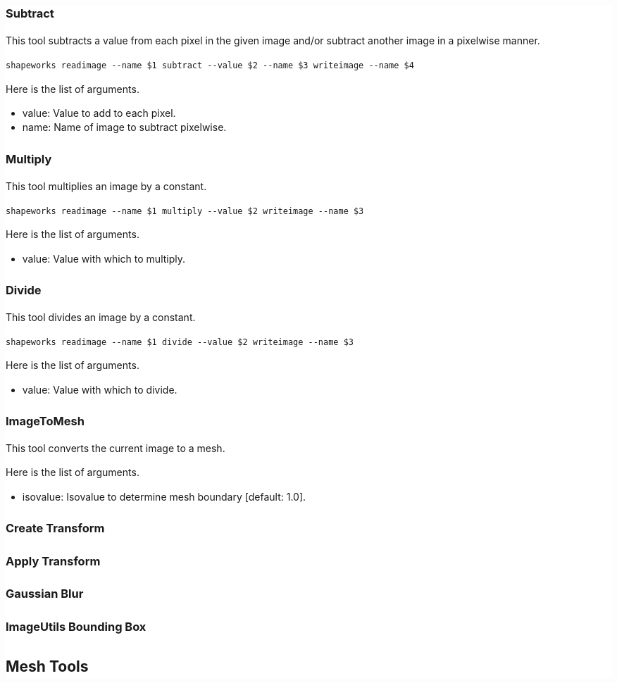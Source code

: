 ### Subtract

This tool subtracts a value from each pixel in the given image and/or subtract another image in a pixelwise manner.

``
shapeworks readimage --name $1 subtract --value $2 --name $3 writeimage --name $4
``

Here is the list of arguments.

* value: Value to add to each pixel.
* name: Name of image to subtract pixelwise.

### Multiply

This tool multiplies an image by a constant.

``
shapeworks readimage --name $1 multiply --value $2 writeimage --name $3
``

Here is the list of arguments.

* value: Value with which to multiply.

### Divide

This tool divides an image by a constant.

``
shapeworks readimage --name $1 divide --value $2 writeimage --name $3
``

Here is the list of arguments.

* value: Value with which to divide.

### ImageToMesh

This tool converts the current image to a mesh.

Here is the list of arguments.

* isovalue: Isovalue to determine mesh boundary [default: 1.0].

### Create Transform

### Apply Transform

### Gaussian Blur

### ImageUtils Bounding Box

## Mesh Tools
